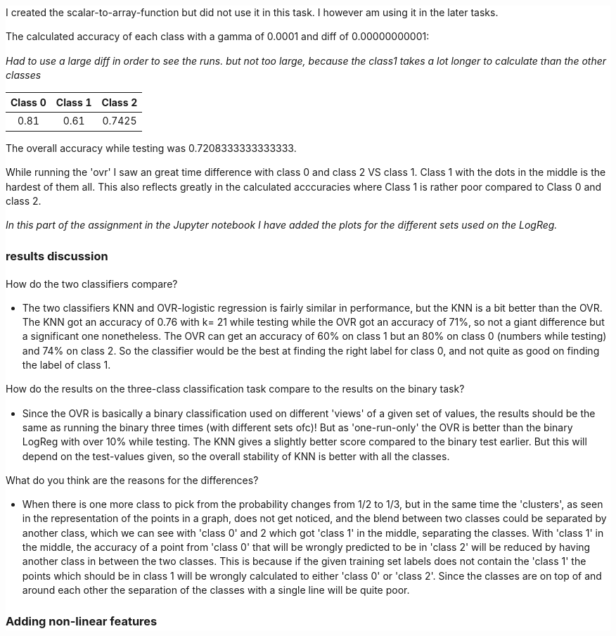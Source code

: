 I created the scalar-to-array-function but did not use it in this task. I however am using it in the later tasks.

The calculated accuracy of each class with a gamma of 0.0001 and diff of 0.00000000001:

*Had to use a large diff in order to see the runs. but not too large, because the class1 takes a lot longer to calculate than the other classes*

| Class 0 | Class 1 | Class 2 |
|:-------:|:-------:|:-------:|
|  0.81   |  0.61   | 0.7425  |


The overall accuracy while testing was 0.7208333333333333.

While running the 'ovr' I saw an great time difference with class 0 and class 2 VS class 1. Class 1 with the dots in the middle is the hardest of them all. This also reflects greatly in the calculated acccuracies where Class 1 is rather poor compared to Class 0 and class 2.

*In this part of the assignment in the Jupyter notebook I have added the plots for the different sets used on the LogReg.*

### results discussion

How do the two classifiers compare?
- The two classifiers KNN and OVR-logistic regression is fairly similar in performance, but the KNN is a bit
better than the OVR. The KNN got an accuracy of 0.76 with k= 21 while testing while the OVR got an accuracy of
71%, so not a giant difference but a significant one nonetheless. The OVR can get an accuracy of 60% on class
1 but an 80% on class 0 (numbers while testing) and 74% on class 2. So the classifier would be the best at finding the right label for class 0, and not quite as good on finding the label of class 1.

How do the results on the three-class classification task compare to the results on the binary task?
- Since the OVR is basically a binary classification used on different 'views' of a given set of values,
the results should be the same as running the binary three times (with different sets ofc)! But as 'one-run-only' the OVR is better than the binary LogReg with over 10% while testing. The KNN gives a slightly better score compared to the binary test earlier. But this will depend on the test-values given, so the overall stability of KNN is better with all the classes.

What do you think are the reasons for the differences?
- When there is one more class to pick from the probability changes from 1/2 to 1/3, but in the same time the 'clusters', as seen in the representation of the points in a graph, does not get noticed, and the blend between two classes could be separated by another class, which we can see with 'class 0' and 2 which got 'class 1' in the middle, separating the classes. With 'class 1' in the middle, the accuracy of a point from 'class 0' that will be wrongly predicted to be in 'class 2' will be reduced by having another class in between the two classes. This is because if the given training set labels does not contain the 'class 1' the points which should be in class 1 will be wrongly calculated to either 'class 0' or 'class 2'. Since the classes are on top of and around each other the separation of the classes with a single line will be quite poor.


### Adding non-linear features
